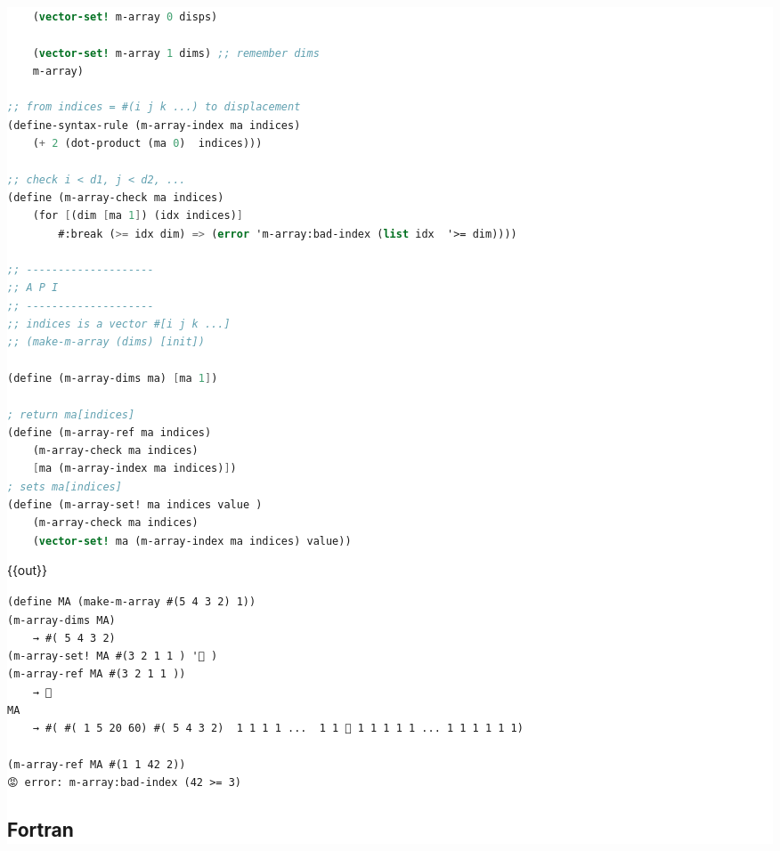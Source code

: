 ```scheme
	(vector-set! m-array 0 disps)
	
	(vector-set! m-array 1 dims) ;; remember dims
	m-array)

;; from indices = #(i j k ...) to displacement
(define-syntax-rule (m-array-index ma indices)
	(+ 2 (dot-product (ma 0)  indices)))
	
;; check i < d1, j < d2, ...
(define (m-array-check ma indices)
	(for [(dim [ma 1]) (idx indices)]
		#:break (>= idx dim) => (error 'm-array:bad-index (list idx  '>= dim))))

;; --------------------
;; A P I
;; --------------------
;; indices is a vector #[i j k ...]
;; (make-m-array (dims) [init])

(define (m-array-dims ma) [ma 1])

; return ma[indices]
(define (m-array-ref ma indices) 
	(m-array-check ma indices)
	[ma (m-array-index ma indices)])
; sets ma[indices]
(define (m-array-set! ma indices value )
	(m-array-check ma indices)
	(vector-set! ma (m-array-index ma indices) value))
```

{{out}}

```txt
(define MA (make-m-array #(5 4 3 2) 1))
(m-array-dims MA)
    → #( 5 4 3 2)
(m-array-set! MA #(3 2 1 1 ) '🍓 )
(m-array-ref MA #(3 2 1 1 ))
    → 🍓
MA
    → #( #( 1 5 20 60) #( 5 4 3 2)  1 1 1 1 ...  1 1 🍓 1 1 1 1 1 ... 1 1 1 1 1 1)

(m-array-ref MA #(1 1 42 2))
😡 error: m-array:bad-index (42 >= 3)
```



## Fortran
